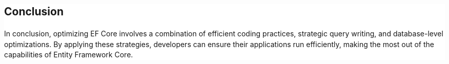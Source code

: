 ## Conclusion

In conclusion, optimizing EF Core involves a combination of efficient coding practices, strategic query writing, and database-level optimizations. By applying these strategies, developers can ensure their applications run efficiently, making the most out of the capabilities of Entity Framework Core.
